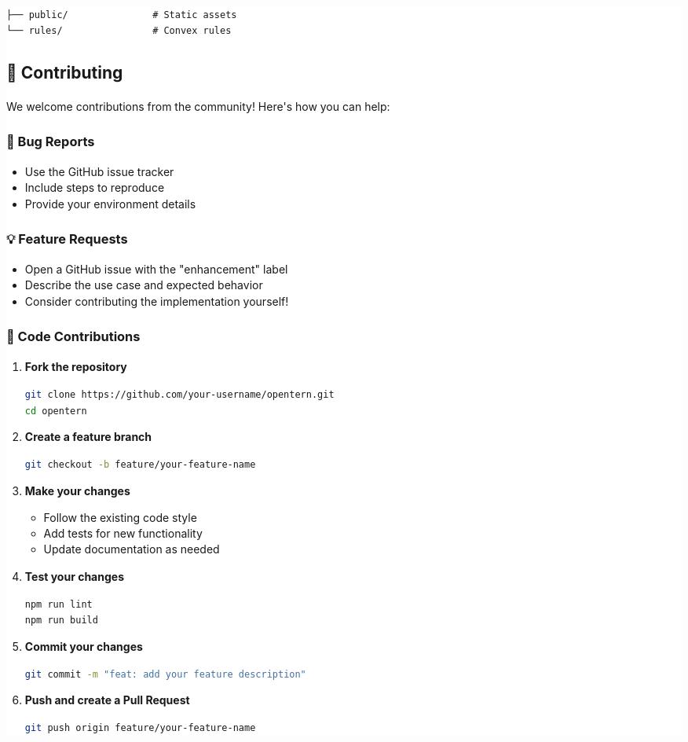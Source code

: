 ```
├── public/               # Static assets
└── rules/                # Convex rules
```

## 🤝 Contributing

We welcome contributions from the community! Here's how you can help:

### 🐛 Bug Reports

- Use the GitHub issue tracker
- Include steps to reproduce
- Provide your environment details

### 💡 Feature Requests

- Open a GitHub issue with the "enhancement" label
- Describe the use case and expected behavior
- Consider contributing the implementation yourself!

### 🔧 Code Contributions

1. **Fork the repository**

   ```bash
   git clone https://github.com/your-username/opentern.git
   cd opentern
   ```

2. **Create a feature branch**

   ```bash
   git checkout -b feature/your-feature-name
   ```

3. **Make your changes**
   - Follow the existing code style
   - Add tests for new functionality
   - Update documentation as needed

4. **Test your changes**

   ```bash
   npm run lint
   npm run build
   ```

5. **Commit your changes**

   ```bash
   git commit -m "feat: add your feature description"
   ```

6. **Push and create a Pull Request**
   ```bash
   git push origin feature/your-feature-name
   ```

